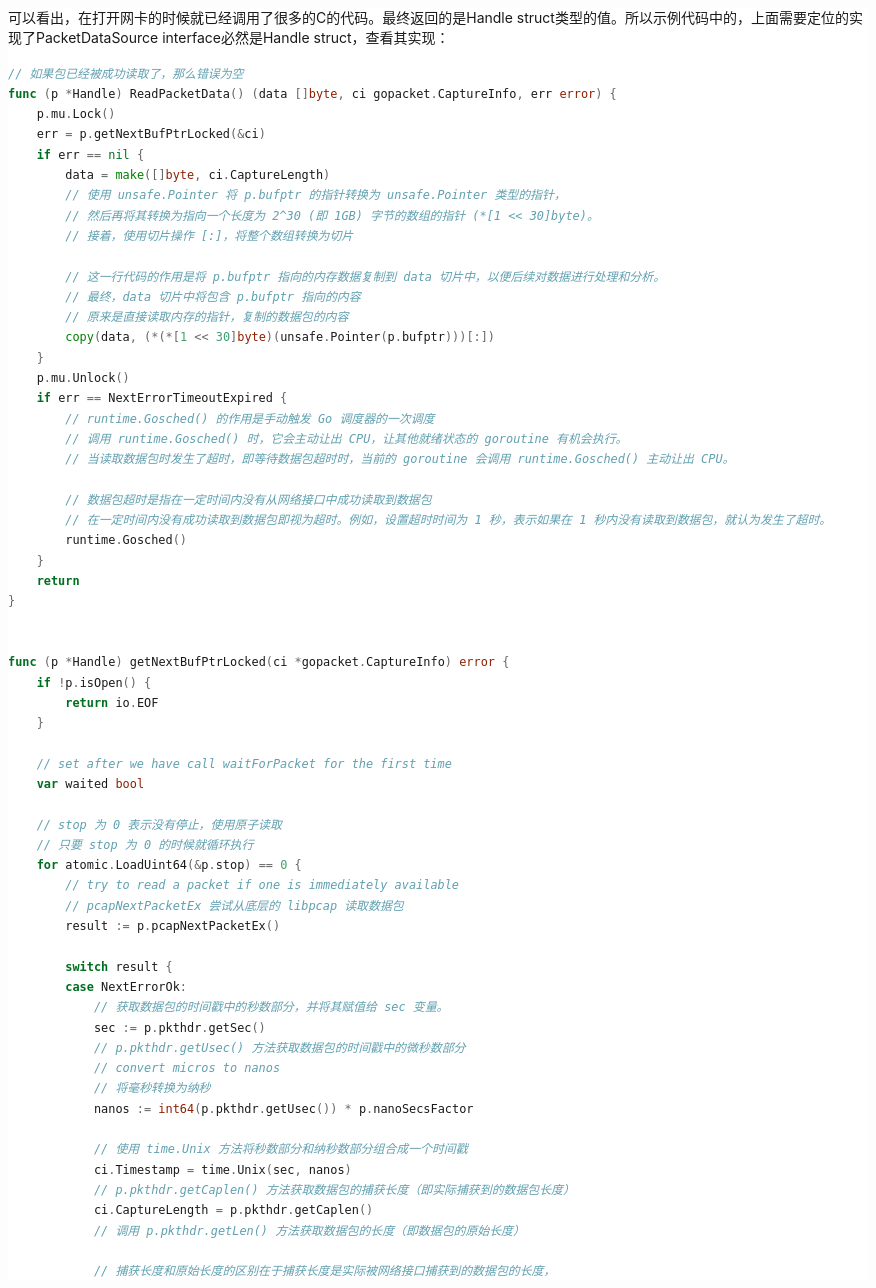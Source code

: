 可以看出，在打开网卡的时候就已经调用了很多的C的代码。最终返回的是Handle struct类型的值。所以示例代码中的，上面需要定位的实现了PacketDataSource interface必然是Handle struct，查看其实现：

```go
// 如果包已经被成功读取了，那么错误为空
func (p *Handle) ReadPacketData() (data []byte, ci gopacket.CaptureInfo, err error) {
	p.mu.Lock()
	err = p.getNextBufPtrLocked(&ci)
	if err == nil {
		data = make([]byte, ci.CaptureLength)
		// 使用 unsafe.Pointer 将 p.bufptr 的指针转换为 unsafe.Pointer 类型的指针，
		// 然后再将其转换为指向一个长度为 2^30 (即 1GB) 字节的数组的指针 (*[1 << 30]byte)。
		// 接着，使用切片操作 [:]，将整个数组转换为切片

		// 这一行代码的作用是将 p.bufptr 指向的内存数据复制到 data 切片中，以便后续对数据进行处理和分析。
		// 最终，data 切片中将包含 p.bufptr 指向的内容
		// 原来是直接读取内存的指针，复制的数据包的内容
		copy(data, (*(*[1 << 30]byte)(unsafe.Pointer(p.bufptr)))[:])
	}
	p.mu.Unlock()
	if err == NextErrorTimeoutExpired {
		// runtime.Gosched() 的作用是手动触发 Go 调度器的一次调度
		// 调用 runtime.Gosched() 时，它会主动让出 CPU，让其他就绪状态的 goroutine 有机会执行。
		// 当读取数据包时发生了超时，即等待数据包超时时，当前的 goroutine 会调用 runtime.Gosched() 主动让出 CPU。

		// 数据包超时是指在一定时间内没有从网络接口中成功读取到数据包
		// 在一定时间内没有成功读取到数据包即视为超时。例如，设置超时时间为 1 秒，表示如果在 1 秒内没有读取到数据包，就认为发生了超时。
		runtime.Gosched()
	}
	return
}


func (p *Handle) getNextBufPtrLocked(ci *gopacket.CaptureInfo) error {
	if !p.isOpen() {
		return io.EOF
	}

	// set after we have call waitForPacket for the first time
	var waited bool

	// stop 为 0 表示没有停止，使用原子读取
	// 只要 stop 为 0 的时候就循环执行
	for atomic.LoadUint64(&p.stop) == 0 {
		// try to read a packet if one is immediately available
		// pcapNextPacketEx 尝试从底层的 libpcap 读取数据包
		result := p.pcapNextPacketEx()

		switch result {
		case NextErrorOk:
			// 获取数据包的时间戳中的秒数部分，并将其赋值给 sec 变量。
			sec := p.pkthdr.getSec()
			// p.pkthdr.getUsec() 方法获取数据包的时间戳中的微秒数部分
			// convert micros to nanos
			// 将毫秒转换为纳秒
			nanos := int64(p.pkthdr.getUsec()) * p.nanoSecsFactor

			// 使用 time.Unix 方法将秒数部分和纳秒数部分组合成一个时间戳
			ci.Timestamp = time.Unix(sec, nanos)
			// p.pkthdr.getCaplen() 方法获取数据包的捕获长度（即实际捕获到的数据包长度）
			ci.CaptureLength = p.pkthdr.getCaplen()
			// 调用 p.pkthdr.getLen() 方法获取数据包的长度（即数据包的原始长度）

			// 捕获长度和原始长度的区别在于捕获长度是实际被网络接口捕获到的数据包的长度，
```